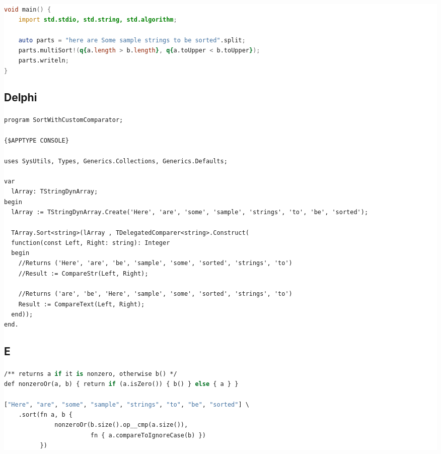 ```d
void main() {
    import std.stdio, std.string, std.algorithm;

    auto parts = "here are Some sample strings to be sorted".split;
    parts.multiSort!(q{a.length > b.length}, q{a.toUpper < b.toUpper});
    parts.writeln;
}
```



## Delphi


```Delphi
program SortWithCustomComparator;

{$APPTYPE CONSOLE}

uses SysUtils, Types, Generics.Collections, Generics.Defaults;

var
  lArray: TStringDynArray;
begin
  lArray := TStringDynArray.Create('Here', 'are', 'some', 'sample', 'strings', 'to', 'be', 'sorted');

  TArray.Sort<string>(lArray , TDelegatedComparer<string>.Construct(
  function(const Left, Right: string): Integer
  begin
    //Returns ('Here', 'are', 'be', 'sample', 'some', 'sorted', 'strings', 'to')
    //Result := CompareStr(Left, Right);

    //Returns ('are', 'be', 'Here', 'sample', 'some', 'sorted', 'strings', 'to')
    Result := CompareText(Left, Right);
  end));
end.
```



## E


```e
/** returns a if it is nonzero, otherwise b() */
def nonzeroOr(a, b) { return if (a.isZero()) { b() } else { a } }

["Here", "are", "some", "sample", "strings", "to", "be", "sorted"] \
    .sort(fn a, b {
              nonzeroOr(b.size().op__cmp(a.size()),
                        fn { a.compareToIgnoreCase(b) })
          })
```
